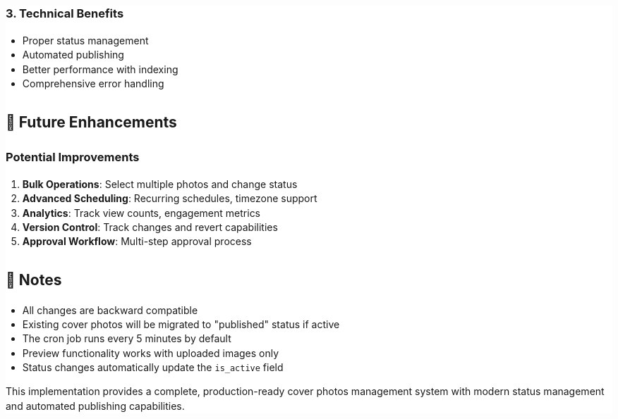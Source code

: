 ### 3. **Technical Benefits**
- Proper status management
- Automated publishing
- Better performance with indexing
- Comprehensive error handling

## 🔮 Future Enhancements

### Potential Improvements
1. **Bulk Operations**: Select multiple photos and change status
2. **Advanced Scheduling**: Recurring schedules, timezone support
3. **Analytics**: Track view counts, engagement metrics
4. **Version Control**: Track changes and revert capabilities
5. **Approval Workflow**: Multi-step approval process

## 📝 Notes

- All changes are backward compatible
- Existing cover photos will be migrated to "published" status if active
- The cron job runs every 5 minutes by default
- Preview functionality works with uploaded images only
- Status changes automatically update the `is_active` field

This implementation provides a complete, production-ready cover photos management system with modern status management and automated publishing capabilities. 